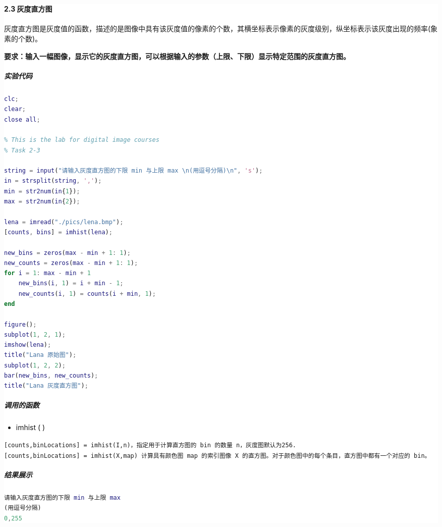 

#### 2.3 灰度直方图

​		灰度直方图是灰度值的函数，描述的是图像中具有该灰度值的像素的个数，其横坐标表示像素的灰度级别，纵坐标表示该灰度出现的频率(象素的个数)。

**要求：输入一幅图像，显示它的灰度直方图，可以根据输入的参数（上限、下限）显示特定范围的灰度直方图。**

##### 实验代码

```matlab
clc;
clear;
close all;

% This is the lab for digital image courses
% Task 2-3

string = input("请输入灰度直方图的下限 min 与上限 max \n(用逗号分隔)\n", 's');
in = strsplit(string, ',');
min = str2num(in{1});
max = str2num(in{2});

lena = imread("./pics/lena.bmp");
[counts, bins] = imhist(lena);

new_bins = zeros(max - min + 1: 1);
new_counts = zeros(max - min + 1: 1);
for i = 1: max - min + 1
    new_bins(i, 1) = i + min - 1;
    new_counts(i, 1) = counts(i + min, 1);
end

figure();
subplot(1, 2, 1);
imshow(lena);
title("Lana 原始图");
subplot(1, 2, 2);
bar(new_bins, new_counts);
title("Lana 灰度直方图");
```

##### **调用的函数**

- imhist ( )

```
[counts,binLocations] = imhist(I,n)，指定用于计算直方图的 bin 的数量 n，灰度图默认为256.
[counts,binLocations] = imhist(X,map) 计算具有颜色图 map 的索引图像 X 的直方图。对于颜色图中的每个条目，直方图中都有一个对应的 bin。
```

##### 结果展示

```matlab
请输入灰度直方图的下限 min 与上限 max 
(用逗号分隔)
0,255
```
